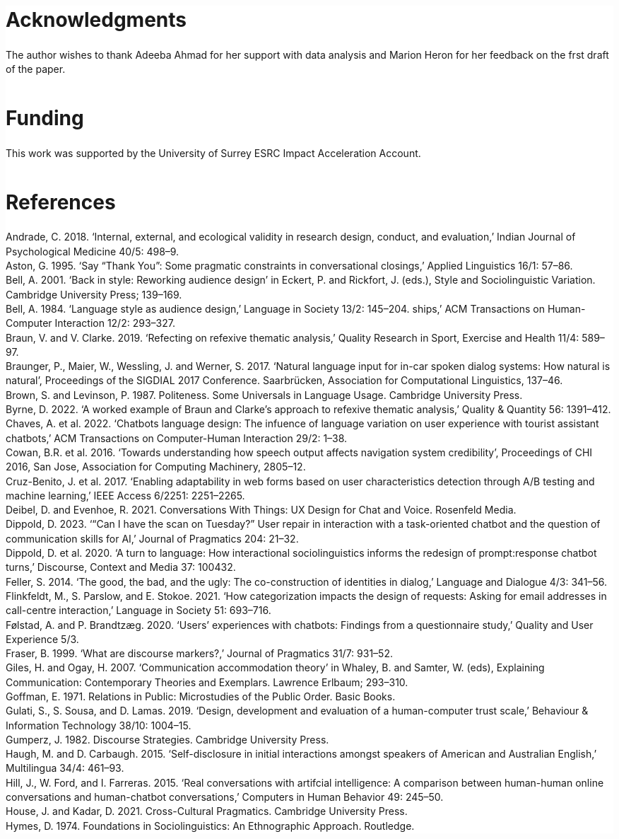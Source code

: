 # Acknowledgments

The author wishes to thank Adeeba Ahmad for her support with data analysis and Marion Heron for her feedback on the frst draft of the paper.

# Funding

This work was supported by the University of Surrey ESRC Impact Acceleration Account.

# References

Andrade, C. 2018. ‘Internal, external, and ecological validity in research design, conduct, and evaluation,’ Indian Journal of Psychological Medicine 40/5: 498–9.   
Aston, G. 1995. ‘Say “Thank You”: Some pragmatic constraints in conversational closings,’ Applied Linguistics 16/1: 57–86.   
Bell, A. 2001. ‘Back in style: Reworking audience design’ in Eckert, P. and Rickfort, J. (eds.), Style and Sociolinguistic Variation. Cambridge University Press; 139–169.   
Bell, A. 1984. ‘Language style as audience design,’ Language in Society 13/2: 145–204. ships,’ ACM Transactions on Human-Computer Interaction 12/2: 293–327.   
Braun, V. and V. Clarke. 2019. ‘Refecting on refexive thematic analysis,’ Quality Research in Sport, Exercise and Health 11/4: 589–97.   
Braunger, P., Maier, W., Wessling, J. and Werner, S. 2017. ‘Natural language input for in-car spoken dialog systems: How natural is natural’, Proceedings of the SIGDIAL 2017 Conference. Saarbrücken, Association for Computational Linguistics, 137–46.   
Brown, S. and Levinson, P. 1987. Politeness. Some Universals in Language Usage. Cambridge University Press.   
Byrne, D. 2022. ‘A worked example of Braun and Clarke’s approach to refexive thematic analysis,’ Quality & Quantity 56: 1391–412.   
Chaves, A. et al. 2022. ‘Chatbots language design: The infuence of language variation on user experience with tourist assistant chatbots,’ ACM Transactions on Computer-Human Interaction 29/2: 1–38.   
Cowan, B.R. et al. 2016. ‘Towards understanding how speech output affects navigation system credibility’, Proceedings of CHI 2016, San Jose, Association for Computing Machinery, 2805–12.   
Cruz-Benito, J. et al. 2017. ‘Enabling adaptability in web forms based on user characteristics detection through A/B testing and machine learning,’ IEEE Access 6/2251: 2251–2265.   
Deibel, D. and Evenhoe, R. 2021. Conversations With Things: UX Design for Chat and Voice. Rosenfeld Media.   
Dippold, D. 2023. ‘“Can I have the scan on Tuesday?” User repair in interaction with a task-oriented chatbot and the question of communication skills for AI,’ Journal of Pragmatics 204: 21–32.   
Dippold, D. et al. 2020. ‘A turn to language: How interactional sociolinguistics informs the redesign of prompt:response chatbot turns,’ Discourse, Context and Media 37: 100432.   
Feller, S. 2014. ‘The good, the bad, and the ugly: The co-construction of identities in dialog,’ Language and Dialogue 4/3: 341–56.   
Flinkfeldt, M., S. Parslow, and E. Stokoe. 2021. ‘How categorization impacts the design of requests: Asking for email addresses in call-centre interaction,’ Language in Society 51: 693–716.   
Følstad, A. and P. Brandtzæg. 2020. ‘Users’ experiences with chatbots: Findings from a questionnaire study,’ Quality and User Experience 5/3.   
Fraser, B. 1999. ‘What are discourse markers?,’ Journal of Pragmatics 31/7: 931–52.   
Giles, H. and Ogay, H. 2007. ‘Communication accommodation theory’ in Whaley, B. and Samter, W. (eds), Explaining Communication: Contemporary Theories and Exemplars. Lawrence Erlbaum; 293–310.   
Goffman, E. 1971. Relations in Public: Microstudies of the Public Order. Basic Books.   
Gulati, S., S. Sousa, and D. Lamas. 2019. ‘Design, development and evaluation of a human-computer trust scale,’ Behaviour & Information Technology 38/10: 1004–15.   
Gumperz, J. 1982. Discourse Strategies. Cambridge University Press.   
Haugh, M. and D. Carbaugh. 2015. ‘Self-disclosure in initial interactions amongst speakers of American and Australian English,’ Multilingua 34/4: 461–93.   
Hill, J., W. Ford, and I. Farreras. 2015. ‘Real conversations with artifcial intelligence: A comparison between human-human online conversations and human-chatbot conversations,’ Computers in Human Behavior 49: 245–50.   
House, J. and Kadar, D. 2021. Cross-Cultural Pragmatics. Cambridge University Press.   
Hymes, D. 1974. Foundations in Sociolinguistics: An Ethnographic Approach. Routledge.   